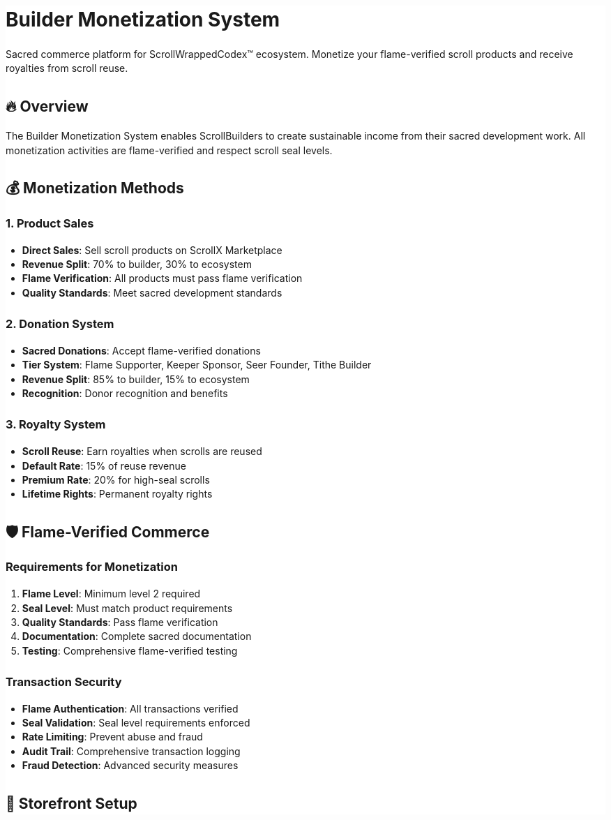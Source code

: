 # Builder Monetization System

Sacred commerce platform for ScrollWrappedCodex™ ecosystem. Monetize your flame-verified scroll products and receive royalties from scroll reuse.

## 🔥 Overview

The Builder Monetization System enables ScrollBuilders to create sustainable income from their sacred development work. All monetization activities are flame-verified and respect scroll seal levels.

## 💰 Monetization Methods

### 1. Product Sales
- **Direct Sales**: Sell scroll products on ScrollX Marketplace
- **Revenue Split**: 70% to builder, 30% to ecosystem
- **Flame Verification**: All products must pass flame verification
- **Quality Standards**: Meet sacred development standards

### 2. Donation System
- **Sacred Donations**: Accept flame-verified donations
- **Tier System**: Flame Supporter, Keeper Sponsor, Seer Founder, Tithe Builder
- **Revenue Split**: 85% to builder, 15% to ecosystem
- **Recognition**: Donor recognition and benefits

### 3. Royalty System
- **Scroll Reuse**: Earn royalties when scrolls are reused
- **Default Rate**: 15% of reuse revenue
- **Premium Rate**: 20% for high-seal scrolls
- **Lifetime Rights**: Permanent royalty rights

## 🛡️ Flame-Verified Commerce

### Requirements for Monetization
1. **Flame Level**: Minimum level 2 required
2. **Seal Level**: Must match product requirements
3. **Quality Standards**: Pass flame verification
4. **Documentation**: Complete sacred documentation
5. **Testing**: Comprehensive flame-verified testing

### Transaction Security
- **Flame Authentication**: All transactions verified
- **Seal Validation**: Seal level requirements enforced
- **Rate Limiting**: Prevent abuse and fraud
- **Audit Trail**: Comprehensive transaction logging
- **Fraud Detection**: Advanced security measures

## 📜 Storefront Setup
